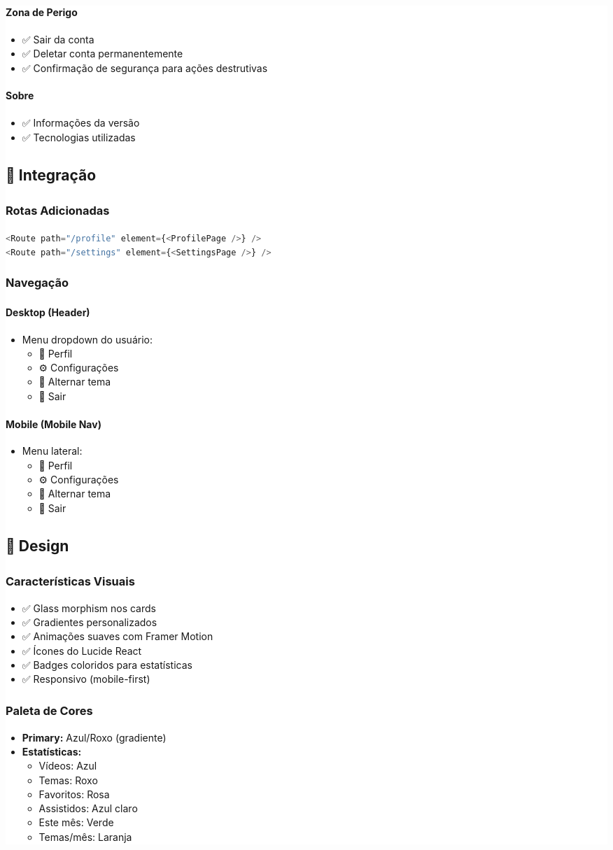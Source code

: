#### Zona de Perigo
- ✅ Sair da conta
- ✅ Deletar conta permanentemente
- ✅ Confirmação de segurança para ações destrutivas

#### Sobre
- ✅ Informações da versão
- ✅ Tecnologias utilizadas

## 🔗 Integração

### Rotas Adicionadas
```typescript
<Route path="/profile" element={<ProfilePage />} />
<Route path="/settings" element={<SettingsPage />} />
```

### Navegação

#### Desktop (Header)
- Menu dropdown do usuário:
  - 👤 Perfil
  - ⚙️ Configurações
  - 🌙 Alternar tema
  - 🚪 Sair

#### Mobile (Mobile Nav)
- Menu lateral:
  - 👤 Perfil
  - ⚙️ Configurações
  - 🌙 Alternar tema
  - 🚪 Sair

## 🎨 Design

### Características Visuais
- ✅ Glass morphism nos cards
- ✅ Gradientes personalizados
- ✅ Animações suaves com Framer Motion
- ✅ Ícones do Lucide React
- ✅ Badges coloridos para estatísticas
- ✅ Responsivo (mobile-first)

### Paleta de Cores
- **Primary:** Azul/Roxo (gradiente)
- **Estatísticas:**
  - Vídeos: Azul
  - Temas: Roxo
  - Favoritos: Rosa
  - Assistidos: Azul claro
  - Este mês: Verde
  - Temas/mês: Laranja
